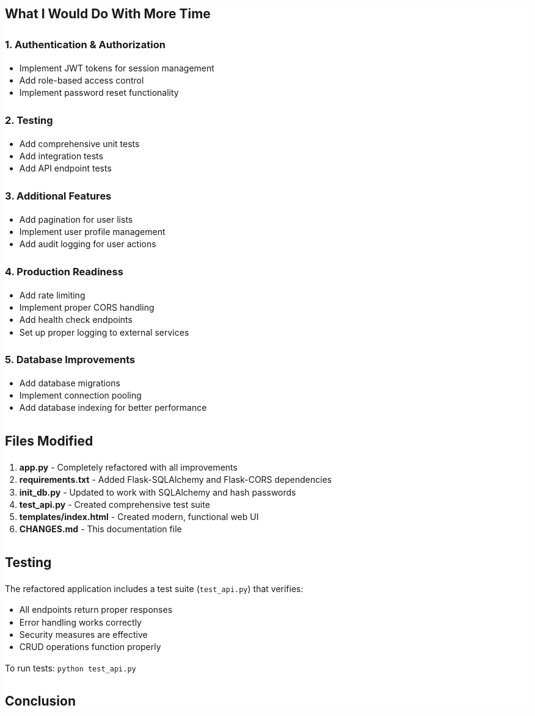 ## What I Would Do With More Time

### 1. **Authentication & Authorization**
- Implement JWT tokens for session management
- Add role-based access control
- Implement password reset functionality

### 2. **Testing**
- Add comprehensive unit tests
- Add integration tests
- Add API endpoint tests

### 3. **Additional Features**
- Add pagination for user lists
- Implement user profile management
- Add audit logging for user actions

### 4. **Production Readiness**
- Add rate limiting
- Implement proper CORS handling
- Add health check endpoints
- Set up proper logging to external services

### 5. **Database Improvements**
- Add database migrations
- Implement connection pooling
- Add database indexing for better performance

## Files Modified

1. **app.py** - Completely refactored with all improvements
2. **requirements.txt** - Added Flask-SQLAlchemy and Flask-CORS dependencies
3. **init_db.py** - Updated to work with SQLAlchemy and hash passwords
4. **test_api.py** - Created comprehensive test suite
5. **templates/index.html** - Created modern, functional web UI
6. **CHANGES.md** - This documentation file

## Testing

The refactored application includes a test suite (`test_api.py`) that verifies:
- All endpoints return proper responses
- Error handling works correctly
- Security measures are effective
- CRUD operations function properly

To run tests: `python test_api.py`

## Conclusion
